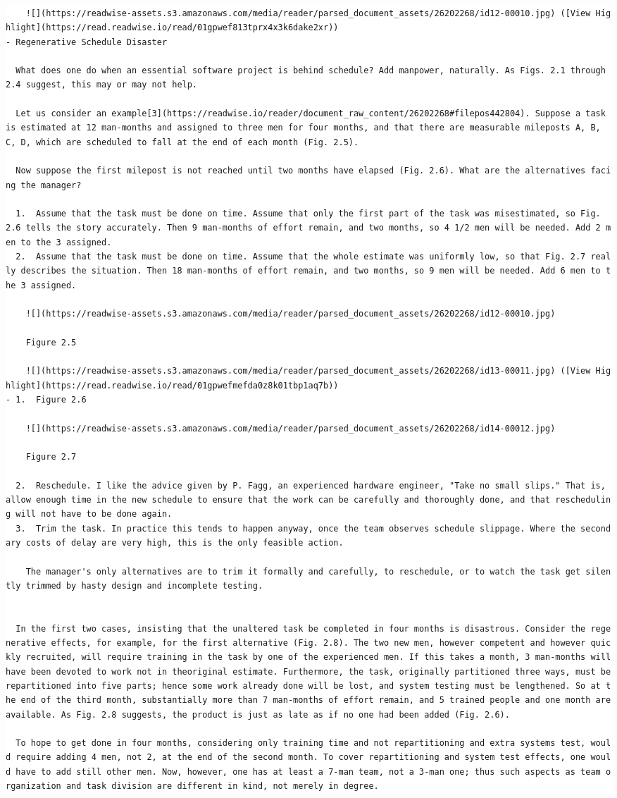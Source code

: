 	    ![](https://readwise-assets.s3.amazonaws.com/media/reader/parsed_document_assets/26202268/id12-00010.jpg) ([View Highlight](https://read.readwise.io/read/01gpwef813tprx4x3k6dake2xr))
	- Regenerative Schedule Disaster
	  
	  What does one do when an essential software project is behind schedule? Add manpower, naturally. As Figs. 2.1 through 2.4 suggest, this may or may not help.
	  
	  Let us consider an example[3](https://readwise.io/reader/document_raw_content/26202268#filepos442804). Suppose a task is estimated at 12 man-months and assigned to three men for four months, and that there are measurable mileposts A, B, C, D, which are scheduled to fall at the end of each month (Fig. 2.5).
	  
	  Now suppose the first milepost is not reached until two months have elapsed (Fig. 2.6). What are the alternatives facing the manager?
	  
	  1.  Assume that the task must be done on time. Assume that only the first part of the task was misestimated, so Fig. 2.6 tells the story accurately. Then 9 man-months of effort remain, and two months, so 4 1/2 men will be needed. Add 2 men to the 3 assigned.
	  2.  Assume that the task must be done on time. Assume that the whole estimate was uniformly low, so that Fig. 2.7 really describes the situation. Then 18 man-months of effort remain, and two months, so 9 men will be needed. Add 6 men to the 3 assigned.
	    
	    ![](https://readwise-assets.s3.amazonaws.com/media/reader/parsed_document_assets/26202268/id12-00010.jpg)
	    
	    Figure 2.5
	    
	    ![](https://readwise-assets.s3.amazonaws.com/media/reader/parsed_document_assets/26202268/id13-00011.jpg) ([View Highlight](https://read.readwise.io/read/01gpwefmefda0z8k01tbp1aq7b))
	- 1.  Figure 2.6
	    
	    ![](https://readwise-assets.s3.amazonaws.com/media/reader/parsed_document_assets/26202268/id14-00012.jpg)
	    
	    Figure 2.7
	    
	  2.  Reschedule. I like the advice given by P. Fagg, an experienced hardware engineer, "Take no small slips." That is, allow enough time in the new schedule to ensure that the work can be carefully and thoroughly done, and that rescheduling will not have to be done again.
	  3.  Trim the task. In practice this tends to happen anyway, once the team observes schedule slippage. Where the secondary costs of delay are very high, this is the only feasible action.
	    
	    The manager's only alternatives are to trim it formally and carefully, to reschedule, or to watch the task get silently trimmed by hasty design and incomplete testing.
	    
	  
	  In the first two cases, insisting that the unaltered task be completed in four months is disastrous. Consider the regenerative effects, for example, for the first alternative (Fig. 2.8). The two new men, however competent and however quickly recruited, will require training in the task by one of the experienced men. If this takes a month, 3 man-months will have been devoted to work not in theoriginal estimate. Furthermore, the task, originally partitioned three ways, must be repartitioned into five parts; hence some work already done will be lost, and system testing must be lengthened. So at the end of the third month, substantially more than 7 man-months of effort remain, and 5 trained people and one month are available. As Fig. 2.8 suggests, the product is just as late as if no one had been added (Fig. 2.6).
	  
	  To hope to get done in four months, considering only training time and not repartitioning and extra systems test, would require adding 4 men, not 2, at the end of the second month. To cover repartitioning and system test effects, one would have to add still other men. Now, however, one has at least a 7-man team, not a 3-man one; thus such aspects as team organization and task division are different in kind, not merely in degree.
	  
